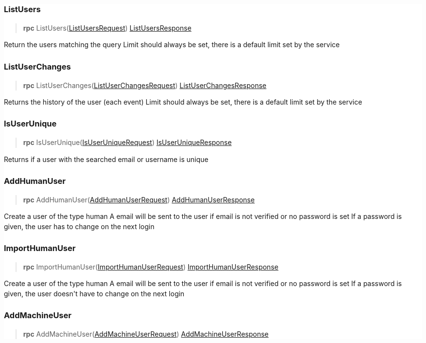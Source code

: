 


### ListUsers

> **rpc** ListUsers([ListUsersRequest](#listusersrequest))
[ListUsersResponse](#listusersresponse)

Return the users matching the query
Limit should always be set, there is a default limit set by the service




### ListUserChanges

> **rpc** ListUserChanges([ListUserChangesRequest](#listuserchangesrequest))
[ListUserChangesResponse](#listuserchangesresponse)

Returns the history of the user (each event)
Limit should always be set, there is a default limit set by the service




### IsUserUnique

> **rpc** IsUserUnique([IsUserUniqueRequest](#isuseruniquerequest))
[IsUserUniqueResponse](#isuseruniqueresponse)

Returns if a user with the searched email or username is unique




### AddHumanUser

> **rpc** AddHumanUser([AddHumanUserRequest](#addhumanuserrequest))
[AddHumanUserResponse](#addhumanuserresponse)

Create a user of the type human
A email will be sent to the user if email is not verified or no password is set
If a password is given, the user has to change on the next login




### ImportHumanUser

> **rpc** ImportHumanUser([ImportHumanUserRequest](#importhumanuserrequest))
[ImportHumanUserResponse](#importhumanuserresponse)

Create a user of the type human
A email will be sent to the user if email is not verified or no password is set
If a password is given, the user doesn't have to change on the next login




### AddMachineUser

> **rpc** AddMachineUser([AddMachineUserRequest](#addmachineuserrequest))
[AddMachineUserResponse](#addmachineuserresponse)
